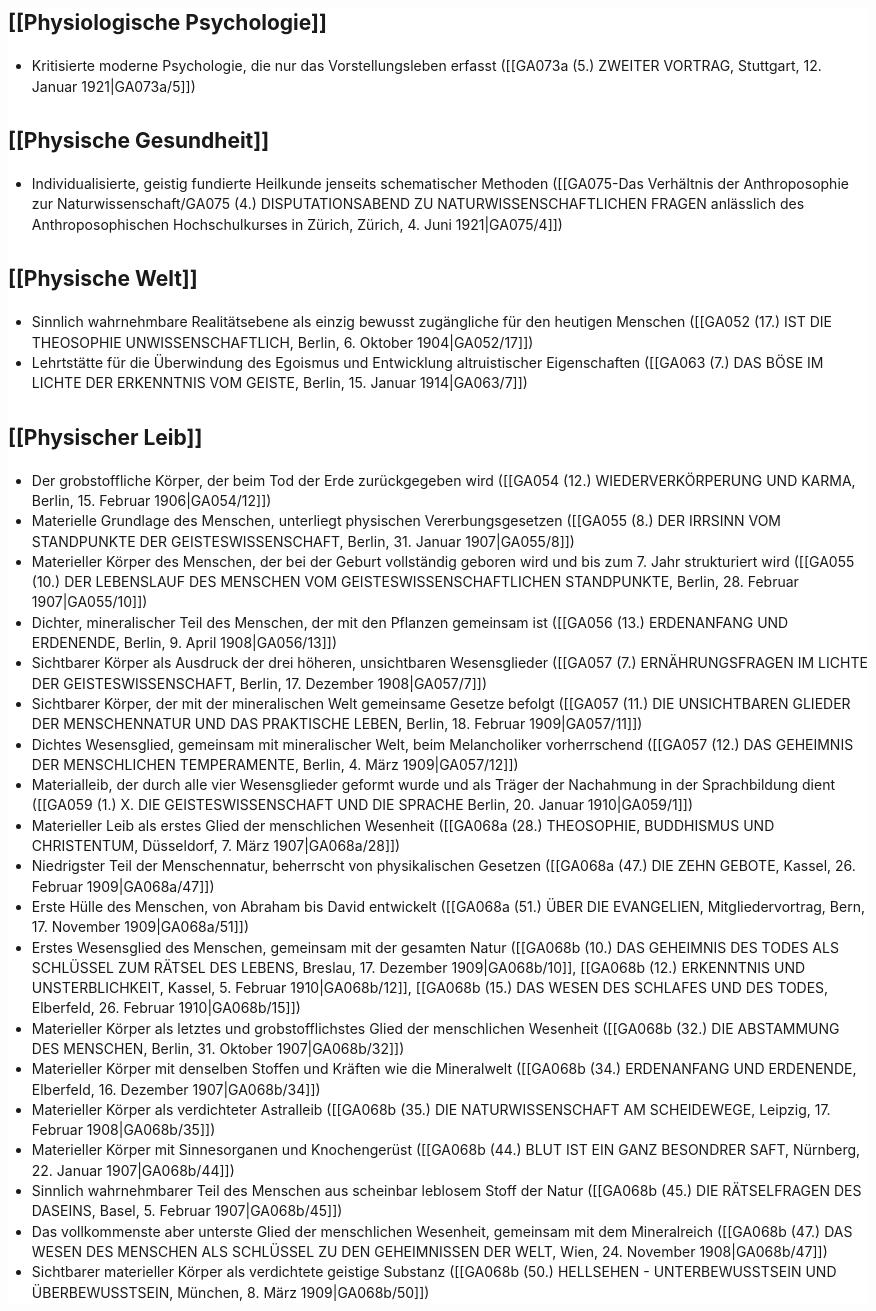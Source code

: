 ## [[Physiologische Psychologie]]
- Kritisierte moderne Psychologie, die nur das Vorstellungsleben erfasst ([[GA073a (5.) ZWEITER VORTRAG, Stuttgart, 12. Januar 1921|GA073a/5]])

## [[Physische Gesundheit]]
- Individualisierte, geistig fundierte Heilkunde jenseits schematischer Methoden ([[GA075-Das Verhältnis der Anthroposophie zur Naturwissenschaft/GA075 (4.) DISPUTATIONSABEND ZU NATURWISSENSCHAFTLICHEN FRAGEN anlässlich des Anthroposophischen Hochschulkurses in Zürich, Zürich, 4. Juni 1921|GA075/4]])

## [[Physische Welt]]
- Sinnlich wahrnehmbare Realitätsebene als einzig bewusst zugängliche für den heutigen Menschen ([[GA052 (17.) IST DIE THEOSOPHIE UNWISSENSCHAFTLICH, Berlin, 6. Oktober 1904|GA052/17]])
- Lehrtstätte für die Überwindung des Egoismus und Entwicklung altruistischer Eigenschaften ([[GA063 (7.) DAS BÖSE IM LICHTE DER ERKENNTNIS VOM GEISTE, Berlin, 15. Januar 1914|GA063/7]])

## [[Physischer Leib]]
- Der grobstoffliche Körper, der beim Tod der Erde zurückgegeben wird ([[GA054 (12.) WIEDERVERKÖRPERUNG UND KARMA, Berlin, 15. Februar 1906|GA054/12]])
- Materielle Grundlage des Menschen, unterliegt physischen Vererbungsgesetzen ([[GA055 (8.) DER IRRSINN VOM STANDPUNKTE DER GEISTESWISSENSCHAFT, Berlin, 31. Januar 1907|GA055/8]])
- Materieller Körper des Menschen, der bei der Geburt vollständig geboren wird und bis zum 7. Jahr strukturiert wird ([[GA055 (10.) DER LEBENSLAUF DES MENSCHEN VOM GEISTESWISSENSCHAFTLICHEN STANDPUNKTE, Berlin, 28. Februar 1907|GA055/10]])
- Dichter, mineralischer Teil des Menschen, der mit den Pflanzen gemeinsam ist ([[GA056 (13.) ERDENANFANG UND ERDENENDE, Berlin, 9. April 1908|GA056/13]])
- Sichtbarer Körper als Ausdruck der drei höheren, unsichtbaren Wesensglieder ([[GA057 (7.) ERNÄHRUNGSFRAGEN IM LICHTE DER GEISTESWISSENSCHAFT, Berlin, 17. Dezember 1908|GA057/7]])
- Sichtbarer Körper, der mit der mineralischen Welt gemeinsame Gesetze befolgt ([[GA057 (11.) DIE UNSICHTBAREN GLIEDER DER MENSCHENNATUR UND DAS PRAKTISCHE LEBEN, Berlin, 18. Februar 1909|GA057/11]])
- Dichtes Wesensglied, gemeinsam mit mineralischer Welt, beim Melancholiker vorherrschend ([[GA057 (12.) DAS GEHEIMNIS DER MENSCHLICHEN TEMPERAMENTE, Berlin, 4. März 1909|GA057/12]])
- Materialleib, der durch alle vier Wesensglieder geformt wurde und als Träger der Nachahmung in der Sprachbildung dient ([[GA059 (1.) X. DIE GEISTESWISSENSCHAFT UND DIE SPRACHE Berlin, 20. Januar 1910|GA059/1]])
- Materieller Leib als erstes Glied der menschlichen Wesenheit ([[GA068a (28.) THEOSOPHIE, BUDDHISMUS UND CHRISTENTUM, Düsseldorf, 7. März 1907|GA068a/28]])
- Niedrigster Teil der Menschennatur, beherrscht von physikalischen Gesetzen ([[GA068a (47.) DIE ZEHN GEBOTE, Kassel, 26. Februar 1909|GA068a/47]])
- Erste Hülle des Menschen, von Abraham bis David entwickelt ([[GA068a (51.) ÜBER DIE EVANGELIEN, Mitgliedervortrag, Bern, 17. November 1909|GA068a/51]])
- Erstes Wesensglied des Menschen, gemeinsam mit der gesamten Natur ([[GA068b (10.) DAS GEHEIMNIS DES TODES ALS SCHLÜSSEL ZUM RÄTSEL DES LEBENS, Breslau, 17. Dezember 1909|GA068b/10]], [[GA068b (12.) ERKENNTNIS UND UNSTERBLICHKEIT, Kassel, 5. Februar 1910|GA068b/12]], [[GA068b (15.) DAS WESEN DES SCHLAFES UND DES TODES, Elberfeld, 26. Februar 1910|GA068b/15]])
- Materieller Körper als letztes und grobstofflichstes Glied der menschlichen Wesenheit ([[GA068b (32.) DIE ABSTAMMUNG DES MENSCHEN, Berlin, 31. Oktober 1907|GA068b/32]])
- Materieller Körper mit denselben Stoffen und Kräften wie die Mineralwelt ([[GA068b (34.) ERDENANFANG UND ERDENENDE, Elberfeld, 16. Dezember 1907|GA068b/34]])
- Materieller Körper als verdichteter Astralleib ([[GA068b (35.) DIE NATURWISSENSCHAFT AM SCHEIDEWEGE, Leipzig, 17. Februar 1908|GA068b/35]])
- Materieller Körper mit Sinnesorganen und Knochengerüst ([[GA068b (44.) BLUT IST EIN GANZ BESONDRER SAFT, Nürnberg, 22. Januar 1907|GA068b/44]])
- Sinnlich wahrnehmbarer Teil des Menschen aus scheinbar leblosem Stoff der Natur ([[GA068b (45.) DIE RÄTSELFRAGEN DES DASEINS, Basel, 5. Februar 1907|GA068b/45]])
- Das vollkommenste aber unterste Glied der menschlichen Wesenheit, gemeinsam mit dem Mineralreich ([[GA068b (47.) DAS WESEN DES MENSCHEN ALS SCHLÜSSEL ZU DEN GEHEIMNISSEN DER WELT, Wien, 24. November 1908|GA068b/47]])
- Sichtbarer materieller Körper als verdichtete geistige Substanz ([[GA068b (50.) HELLSEHEN - UNTERBEWUSSTSEIN UND ÜBERBEWUSSTSEIN, München, 8. März 1909|GA068b/50]])